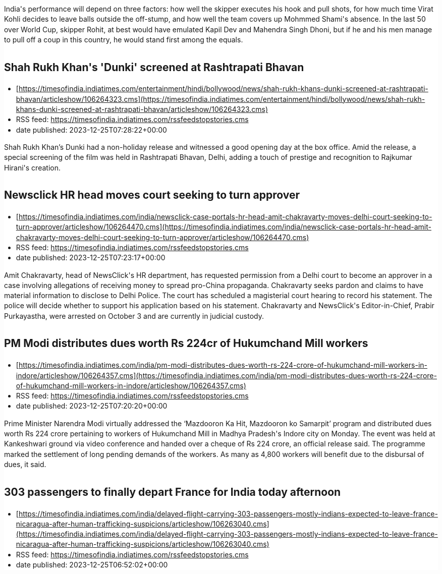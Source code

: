 India's performance will depend on three factors: how well the skipper executes his hook and pull shots, for how much time Virat Kohli decides to leave balls outside the off-stump, and how well the team covers up Mohmmed Shami's absence. In the last 50 over World Cup, skipper Rohit, at best would have emulated Kapil Dev and Mahendra Singh Dhoni, but if he and his men manage to pull off a coup in this country, he would stand first among the equals.

## Shah Rukh Khan's 'Dunki' screened at Rashtrapati Bhavan
 - [https://timesofindia.indiatimes.com/entertainment/hindi/bollywood/news/shah-rukh-khans-dunki-screened-at-rashtrapati-bhavan/articleshow/106264323.cms](https://timesofindia.indiatimes.com/entertainment/hindi/bollywood/news/shah-rukh-khans-dunki-screened-at-rashtrapati-bhavan/articleshow/106264323.cms)
 - RSS feed: https://timesofindia.indiatimes.com/rssfeedstopstories.cms
 - date published: 2023-12-25T07:28:22+00:00

Shah Rukh Khan’s Dunki had a non-holiday release and witnessed a good opening day at the box office. Amid the release, a special screening of the film was held in Rashtrapati Bhavan, Delhi, adding a touch of prestige and recognition to Rajkumar Hirani's creation.

## Newsclick HR head moves court seeking to turn approver
 - [https://timesofindia.indiatimes.com/india/newsclick-case-portals-hr-head-amit-chakravarty-moves-delhi-court-seeking-to-turn-approver/articleshow/106264470.cms](https://timesofindia.indiatimes.com/india/newsclick-case-portals-hr-head-amit-chakravarty-moves-delhi-court-seeking-to-turn-approver/articleshow/106264470.cms)
 - RSS feed: https://timesofindia.indiatimes.com/rssfeedstopstories.cms
 - date published: 2023-12-25T07:23:17+00:00

Amit Chakravarty, head of NewsClick's HR department, has requested permission from a Delhi court to become an approver in a case involving allegations of receiving money to spread pro-China propaganda. Chakravarty seeks pardon and claims to have material information to disclose to Delhi Police. The court has scheduled a magisterial court hearing to record his statement. The police will decide whether to support his application based on his statement. Chakravarty and NewsClick's Editor-in-Chief, Prabir Purkayastha, were arrested on October 3 and are currently in judicial custody.

## PM Modi distributes dues worth Rs 224cr of Hukumchand Mill workers
 - [https://timesofindia.indiatimes.com/india/pm-modi-distributes-dues-worth-rs-224-crore-of-hukumchand-mill-workers-in-indore/articleshow/106264357.cms](https://timesofindia.indiatimes.com/india/pm-modi-distributes-dues-worth-rs-224-crore-of-hukumchand-mill-workers-in-indore/articleshow/106264357.cms)
 - RSS feed: https://timesofindia.indiatimes.com/rssfeedstopstories.cms
 - date published: 2023-12-25T07:20:20+00:00

Prime Minister Narendra Modi virtually addressed the ‘Mazdooron Ka Hit, Mazdooron ko Samarpit’ program and distributed dues worth Rs 224 crore pertaining to workers of Hukumchand Mill in Madhya Pradesh's Indore city on Monday. The event was held at Kankeshwari ground via video conference and handed over a cheque of Rs 224 crore, an official release said. The programme marked the settlement of long pending demands of the workers. As many as 4,800 workers will benefit due to the disbursal of dues, it said.

## 303 passengers to finally depart France for India today afternoon
 - [https://timesofindia.indiatimes.com/india/delayed-flight-carrying-303-passengers-mostly-indians-expected-to-leave-france-nicaragua-after-human-trafficking-suspicions/articleshow/106263040.cms](https://timesofindia.indiatimes.com/india/delayed-flight-carrying-303-passengers-mostly-indians-expected-to-leave-france-nicaragua-after-human-trafficking-suspicions/articleshow/106263040.cms)
 - RSS feed: https://timesofindia.indiatimes.com/rssfeedstopstories.cms
 - date published: 2023-12-25T06:52:02+00:00

